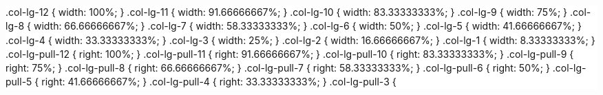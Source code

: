   .col-lg-12 {
    width: 100%;
  }
  .col-lg-11 {
    width: 91.66666667%;
  }
  .col-lg-10 {
    width: 83.33333333%;
  }
  .col-lg-9 {
    width: 75%;
  }
  .col-lg-8 {
    width: 66.66666667%;
  }
  .col-lg-7 {
    width: 58.33333333%;
  }
  .col-lg-6 {
    width: 50%;
  }
  .col-lg-5 {
    width: 41.66666667%;
  }
  .col-lg-4 {
    width: 33.33333333%;
  }
  .col-lg-3 {
    width: 25%;
  }
  .col-lg-2 {
    width: 16.66666667%;
  }
  .col-lg-1 {
    width: 8.33333333%;
  }
  .col-lg-pull-12 {
    right: 100%;
  }
  .col-lg-pull-11 {
    right: 91.66666667%;
  }
  .col-lg-pull-10 {
    right: 83.33333333%;
  }
  .col-lg-pull-9 {
    right: 75%;
  }
  .col-lg-pull-8 {
    right: 66.66666667%;
  }
  .col-lg-pull-7 {
    right: 58.33333333%;
  }
  .col-lg-pull-6 {
    right: 50%;
  }
  .col-lg-pull-5 {
    right: 41.66666667%;
  }
  .col-lg-pull-4 {
    right: 33.33333333%;
  }
  .col-lg-pull-3 {